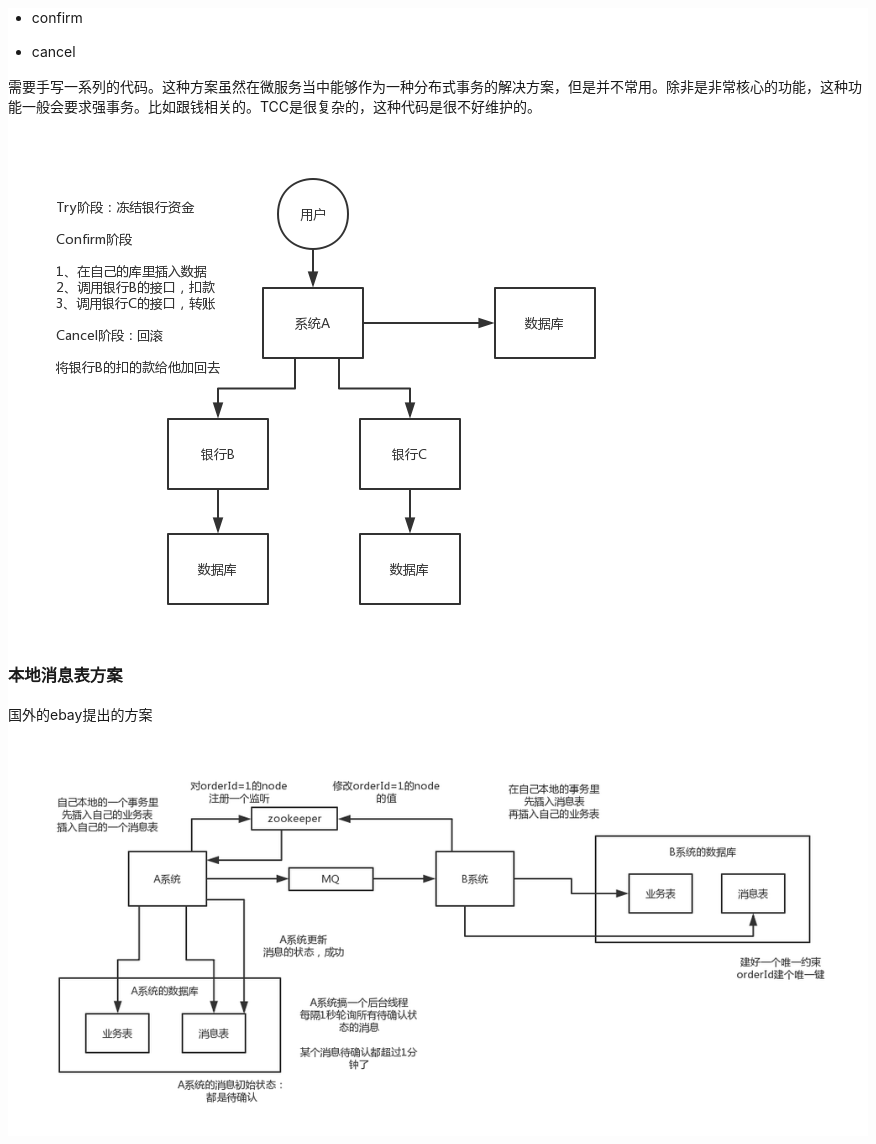 * confirm 

* cancel

需要手写一系列的代码。这种方案虽然在微服务当中能够作为一种分布式事务的解决方案，但是并不常用。除非是非常核心的功能，这种功能一般会要求强事务。比如跟钱相关的。TCC是很复杂的，这种代码是很不好维护的。

![04_TCC方案](9.%E5%88%86%E5%B8%83%E5%BC%8F%E4%BA%8B%E5%8A%A1/04_TCC%E6%96%B9%E6%A1%88.png)



### 本地消息表方案

国外的ebay提出的方案

![05_本地消息表方案](9.%E5%88%86%E5%B8%83%E5%BC%8F%E4%BA%8B%E5%8A%A1/05_%E6%9C%AC%E5%9C%B0%E6%B6%88%E6%81%AF%E8%A1%A8%E6%96%B9%E6%A1%88.png)

